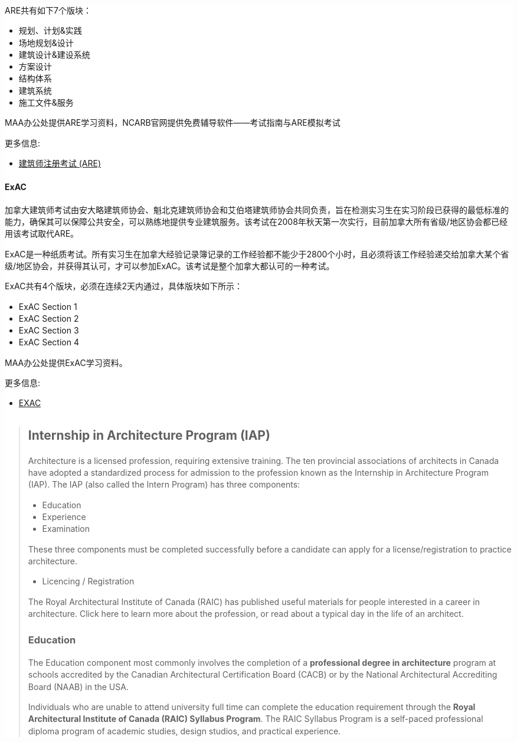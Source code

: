 ARE共有如下7个版块：

- 规划、计划&实践
- 场地规划&设计
- 建筑设计&建设系统
- 方案设计
- 结构体系
- 建筑系统
- 施工文件&服务

MAA办公处提供ARE学习资料，NCARB官网提供免费辅导软件——考试指南与ARE模拟考试

更多信息:

- [建筑师注册考试 (ARE)](http://www.ncarb.org/ARE.aspx)

#### ExAC

加拿大建筑师考试由安大略建筑师协会、魁北克建筑师协会和艾伯塔建筑师协会共同负责，旨在检测实习生在实习阶段已获得的最低标准的能力，确保其可以保障公共安全，可以熟练地提供专业建筑服务。该考试在2008年秋天第一次实行，目前加拿大所有省级/地区协会都已经用该考试取代ARE。

ExAC是一种纸质考试。所有实习生在加拿大经验记录簿记录的工作经验都不能少于2800个小时，且必须将该工作经验递交给加拿大某个省级/地区协会，并获得其认可，才可以参加ExAC。该考试是整个加拿大都认可的一种考试。

ExAC共有4个版块，必须在连续2天内通过，具体版块如下所示：

- ExAC Section 1
- ExAC Section 2
- ExAC Section 3
- ExAC Section 4

MAA办公处提供ExAC学习资料。

更多信息:

-  [EXAC](http://www.exac.ca/en/accueil.html)
> ## Internship in Architecture Program (IAP) ##
> 
> Architecture is a licensed profession, requiring extensive training. The ten provincial associations of architects in Canada have adopted a standardized process for admission to the profession known as the Internship in Architecture Program (IAP). The IAP (also called the Intern Program) has three components:
> 
> - Education
> - Experience
> - Examination
> 
> These three components must be completed successfully before a candidate can apply for a license/registration to practice architecture.
> 
> - Licencing / Registration
> 
> The Royal Architectural Institute of Canada (RAIC) has published useful materials for people interested in a career in architecture. Click here to learn more about the profession, or read about a typical day in the life of an architect.
> 
> ### Education
> 
> The Education component most commonly involves the completion of a **professional degree in architecture** program at schools accredited by the Canadian Architectural Certification Board (CACB) or by the National Architectural Accrediting Board (NAAB) in the USA.
> 
> Individuals who are unable to attend university full time can complete the education requirement through the **Royal Architectural Institute of Canada (RAIC) Syllabus Program**. The RAIC Syllabus Program is a self-paced professional diploma program of academic studies, design studios, and practical experience.
> 